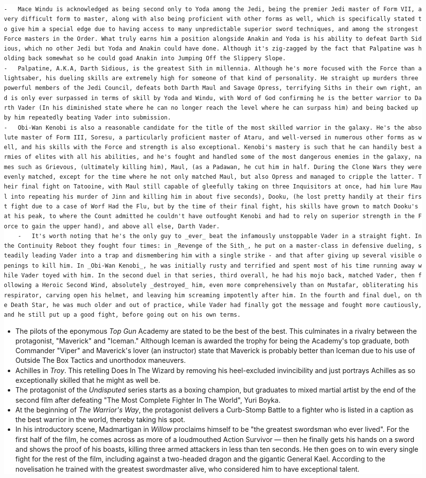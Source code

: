     -   Mace Windu is acknowledged as being second only to Yoda among the Jedi, being the premier Jedi master of Form VII, a very difficult form to master, along with also being proficient with other forms as well, which is specifically stated to give him a special edge due to having access to many unpredictable superior sword techniques, and among the strongest Force masters in the Order. What truly earns him a position alongside Anakin and Yoda is his ability to defeat Darth Sidious, which no other Jedi but Yoda and Anakin could have done. Although it's zig-zagged by the fact that Palpatine was holding back somewhat so he could goad Anakin into Jumping Off the Slippery Slope.
    -   Palpatine, A.K.A, Darth Sidious, is the greatest Sith in millennia. Although he's more focused with the Force than a lightsaber, his dueling skills are extremely high for someone of that kind of personality. He straight up murders three powerful members of the Jedi Council, defeats both Darth Maul and Savage Opress, terrifying Siths in their own right, and is only ever surpassed in terms of skill by Yoda and Windu, with Word of God confirming he is the better warrior to Darth Vader (In his diminished state where he can no longer reach the level where he can surpass him) and being backed up by him repeatedly beating Vader into submission.
    -   Obi-Wan Kenobi is also a reasonable candidate for the title of the most skilled warrior in the galaxy. He's the absolute master of Form III, Soresu, a particularly proficient master of Ataru, and well-versed in numerous other forms as well, and his skills with the Force and strength is also exceptional. Kenobi's mastery is such that he can handily best armies of elites with all his abilities, and he's fought and handled some of the most dangerous enemies in the galaxy, names such as Grievous, (ultimately killing him), Maul, (as a Padawan, he cut him in half. During the Clone Wars they were evenly matched, except for the time where he not only matched Maul, but also Opress and managed to cripple the latter. Their final fight on Tatooine, with Maul still capable of gleefully taking on three Inquisitors at once, had him lure Maul into repeating his murder of Jinn and killing him in about five seconds), Dooku, (he lost pretty handily at their first fight due to a case of Worf Had the Flu, but by the time of their final fight, his skills have grown to match Dooku's at his peak, to where the Count admitted he couldn't have outfought Kenobi and had to rely on superior strength in the Force to gain the upper hand), and above all else, Darth Vader.
        -   It's worth noting that he's the only guy to _ever_ beat the infamously unstoppable Vader in a straight fight. In the Continuity Reboot they fought four times: in _Revenge of the Sith_, he put on a master-class in defensive dueling, steadily leading Vader into a trap and dismembering him with a single strike - and that after giving up several visible openings to kill him. In _Obi-Wan Kenobi_, he was initially rusty and terrified and spent most of his time running away while Vader toyed with him. In the second duel in that series, third overall, he had his mojo back, matched Vader, then following a Heroic Second Wind, absolutely _destroyed_ him, even more comprehensively than on Mustafar, obliterating his respirator, carving open his helmet, and leaving him screaming impotently after him. In the fourth and final duel, on the Death Star, he was much older and out of practice, while Vader had finally got the message and fought more cautiously, and he still put up a good fight, before going out on his own terms.
-   The pilots of the eponymous _Top Gun_ Academy are stated to be the best of the best. This culminates in a rivalry between the protagonist, "Maverick" and "Iceman." Although Iceman is awarded the trophy for being the Academy's top graduate, both Commander "Viper" and Maverick's lover (an instructor) state that Maverick is probably better than Iceman due to his use of Outside The Box Tactics and unorthodox maneuvers.
-   Achilles in _Troy_. This retelling Does In The Wizard by removing his heel-excluded invincibility and just portrays Achilles as so exceptionally skilled that he might as well be.
-   The protagonist of the _Undisputed_ series starts as a boxing champion, but graduates to mixed martial artist by the end of the second film after defeating "The Most Complete Fighter In The World", Yuri Boyka.
-   At the beginning of _The Warrior's Way_, the protagonist delivers a Curb-Stomp Battle to a fighter who is listed in a caption as the best warrior in the world, thereby taking his spot.
-   In his introductory scene, Madmartigan in _Willow_ proclaims himself to be "the greatest swordsman who ever lived". For the first half of the film, he comes across as more of a loudmouthed Action Survivor — then he finally gets his hands on a sword and shows the proof of his boasts, killing three armed attackers in less than ten seconds. He then goes on to win every single fight for the rest of the film, including against a two-headed dragon and the gigantic General Kael. According to the novelisation he trained with the greatest swordmaster alive, who considered him to have exceptional talent.
